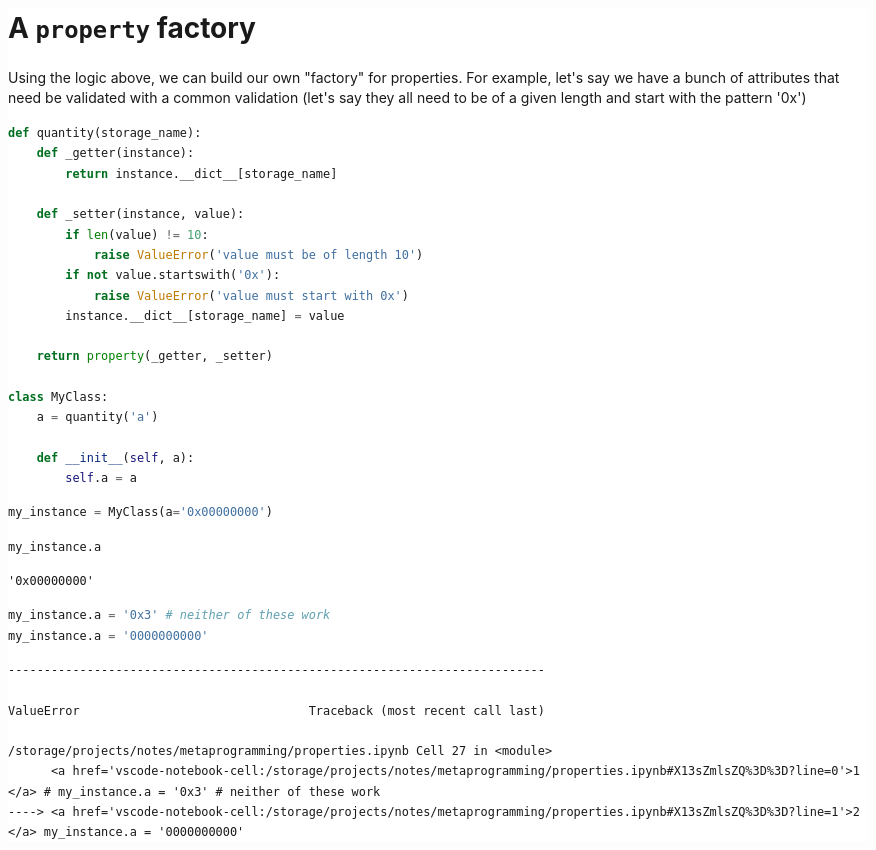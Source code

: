 
# A `property` factory

Using the logic above, we can build our own "factory" for properties. For example, let's say we have a bunch of attributes that need be validated with a common validation (let's say they all need to be of a given length and start with the pattern '0x')


```python
def quantity(storage_name):
    def _getter(instance):
        return instance.__dict__[storage_name]

    def _setter(instance, value):
        if len(value) != 10:
            raise ValueError('value must be of length 10') 
        if not value.startswith('0x'):
            raise ValueError('value must start with 0x')
        instance.__dict__[storage_name] = value

    return property(_getter, _setter)

class MyClass:
    a = quantity('a')

    def __init__(self, a):
        self.a = a
```


```python
my_instance = MyClass(a='0x00000000')
```


```python
my_instance.a
```
    '0x00000000'




```python
my_instance.a = '0x3' # neither of these work
my_instance.a = '0000000000'
```


    ---------------------------------------------------------------------------

    ValueError                                Traceback (most recent call last)

    /storage/projects/notes/metaprogramming/properties.ipynb Cell 27 in <module>
          <a href='vscode-notebook-cell:/storage/projects/notes/metaprogramming/properties.ipynb#X13sZmlsZQ%3D%3D?line=0'>1</a> # my_instance.a = '0x3' # neither of these work
    ----> <a href='vscode-notebook-cell:/storage/projects/notes/metaprogramming/properties.ipynb#X13sZmlsZQ%3D%3D?line=1'>2</a> my_instance.a = '0000000000'
